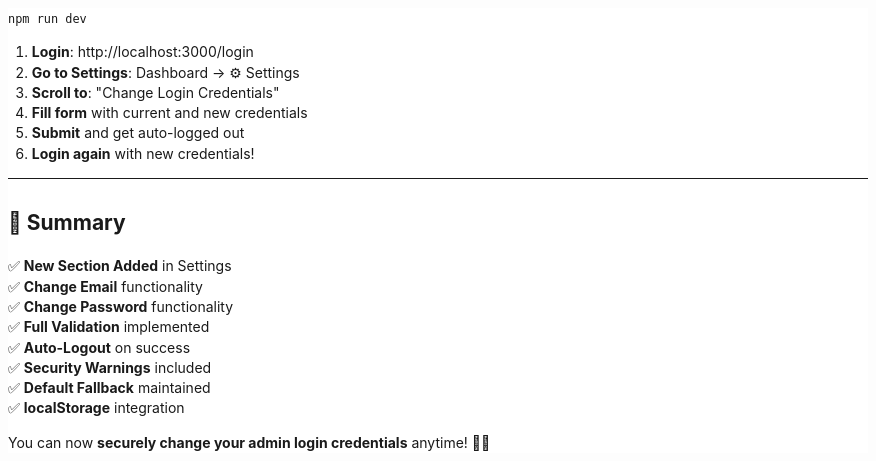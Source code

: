 ```bash
npm run dev
```

1. **Login**: http://localhost:3000/login
2. **Go to Settings**: Dashboard → ⚙️ Settings
3. **Scroll to**: "Change Login Credentials"
4. **Fill form** with current and new credentials
5. **Submit** and get auto-logged out
6. **Login again** with new credentials!

---

## 🎉 **Summary**

✅ **New Section Added** in Settings  
✅ **Change Email** functionality  
✅ **Change Password** functionality  
✅ **Full Validation** implemented  
✅ **Auto-Logout** on success  
✅ **Security Warnings** included  
✅ **Default Fallback** maintained  
✅ **localStorage** integration  

You can now **securely change your admin login credentials** anytime! 🔐✨

